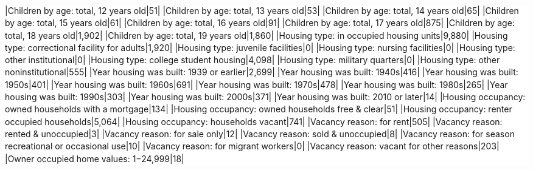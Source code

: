 |Children by age: total, 12 years old|51|
|Children by age: total, 13 years old|53|
|Children by age: total, 14 years old|65|
|Children by age: total, 15 years old|61|
|Children by age: total, 16 years old|91|
|Children by age: total, 17 years old|875|
|Children by age: total, 18 years old|1,902|
|Children by age: total, 19 years old|1,860|
|Housing type: in occupied housing units|9,880|
|Housing type: correctional facility for adults|1,920|
|Housing type: juvenile facilities|0|
|Housing type: nursing facilities|0|
|Housing type: other institutional|0|
|Housing type: college student housing|4,098|
|Housing type: military quarters|0|
|Housing type: other noninstitutional|555|
|Year housing was built: 1939 or earlier|2,699|
|Year housing was built: 1940s|416|
|Year housing was built: 1950s|401|
|Year housing was built: 1960s|691|
|Year housing was built: 1970s|478|
|Year housing was built: 1980s|265|
|Year housing was built: 1990s|303|
|Year housing was built: 2000s|371|
|Year housing was built: 2010 or later|14|
|Housing occupancy: owned households with a mortgage|134|
|Housing occupancy: owned households free & clear|51|
|Housing occupancy: renter occupied households|5,064|
|Housing occupancy: households vacant|741|
|Vacancy reason: for rent|505|
|Vacancy reason: rented & unoccupied|3|
|Vacancy reason: for sale only|12|
|Vacancy reason: sold & unoccupied|8|
|Vacancy reason: for season recreational or occasional use|10|
|Vacancy reason: for migrant workers|0|
|Vacancy reason: vacant for other reasons|203|
|Owner occupied home values: $1-$24,999|18|